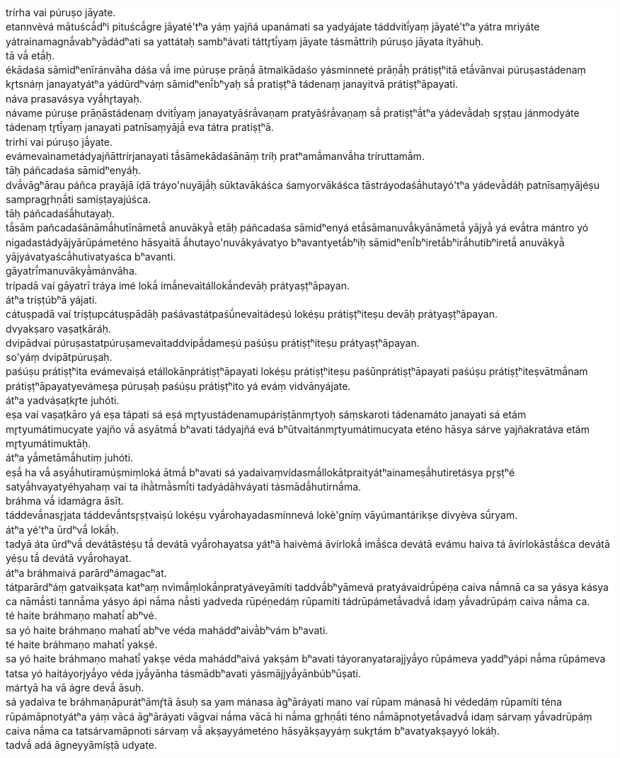 
trírha vai púruṣo jāyate.  
etannvèvá mātuścā́dʰi pituścā́gre jāyaté'tʰa yáṃ yajñá upanámati sa yadyájate táddvitī́yaṃ jāyaté'tʰa yátra mriyáte yátrainamagnā́vabʰyādádʰati sa yattátaḥ sambʰávati táttr̥tī́yaṃ jāyate tásmāttriḥ púruṣo jāyata ítyāhuḥ.  
tā vā́ etā́ḥ.  
ékādaśa sāmidʰenīránvāha dáśa vā́ ime púruṣe prāṇā́ ātmaìkādaśo yásminneté prāṇā́ḥ prátiṣṭʰitā etā́vānvai púruṣastádenaṃ kr̥tsnáṃ janayatyátʰa yádūrdʰváṃ sāmidʰenī́bʰyaḥ sā́ pratiṣṭʰā tádenaṃ janayitvā prátiṣṭʰāpayati.  
náva prasavásya vyā́hr̥tayaḥ.  
návame púruṣe prāṇāstádenaṃ dvitī́yaṃ janayatyāśrā́vaṇam pratyāśrā́vaṇaṃ sā́ pratiṣṭʰā́tʰa yádevā̀daḥ sr̥ṣṭau jánmodyáte tádenaṃ tr̥tī́yaṃ janayati patnīsaṃyājā́ eva tátra pratiṣṭʰā.  
trirhi vai púruṣo jā́yate.  
evámevaìnametádyajñāttrírjanayati tā́sāmekādaśānāṃ tríḥ pratʰamā́manvā́ha tríruttamā́m.  
tāḥ páñcadaśa sāmidʰenyáḥ.  
dvā́vāgʰārau páñca prayājā íḍā tráyo'nuyājā́ḥ sūktavākáśca śamyorvākáśca tāstráyodaśā́hutayó'tʰa yádevā̀dáḥ patnīsaṃyājéṣu sampragr̥hṇā́ti samiṣṭayajúśca.  
tāḥ páñcadaśā́hutayaḥ.  
tā́sām pañcadaśānāmā́hutīnāmetā́ anuvākyā̀ etāḥ páñcadaśa sāmidʰenyá etā́sāmanuvā́kyānāmetā́ yājyā̀ yá evā́tra mántro yó nigadastádyājyārūpámeténo hāsyaitā ā́hutayo'nuvākyávatyo bʰavantyetā́bʰiḥ sāmidʰenī́bʰiretā́bʰirā́hutibʰiretā́ anuvākyā̀ yājyávatyaścā́hutivatyaśca bʰavanti.  
gāyatrī́manuvākyā̀mánvāha.  
trípadā vaí gāyatrī tráya imé lokā́ imā́nevaìtállokā́ndevāḥ prátyaṣṭʰāpayan.  
átʰa triṣṭúbʰā yájati.  
cátuṣpadā vaí triṣṭupcátuṣpādāḥ paśávastátpaśū́nevaìtádeṣú lokéṣu prátiṣṭʰiteṣu devāḥ prátyaṣṭʰāpayan.  
dvyakṣaro vaṣaṭkāráḥ.  
dvipādvai púruṣastatpúruṣamevaìtaddvipā́dameṣú paśúṣu prátiṣṭʰiteṣu prátyaṣṭʰāpayan.  
so'yáṃ dvipātpúruṣaḥ.  
paśúṣu prátiṣṭʰita evámevaìṣá etállokānprátiṣṭʰāpayati lokéṣu prátiṣṭʰiteṣu paśūnprátiṣṭʰāpayati paśúṣu prátiṣṭʰiteṣvātmā́nam prátiṣṭʰāpayatyevámeṣa púruṣaḥ paśúṣu prátiṣṭʰito yá eváṃ vidvānyájate.  
átʰa yadváṣaṭkr̥te juhóti.  
eṣa vaí vaṣaṭkāro yá eṣa tápati sá eṣá mr̥tyustádenamupáriṣṭānmr̥tyoḥ sáṃskaroti tádenamáto janayati sá etám mr̥tyumátimucyate yajño vā́ asyātmā́ bʰavati tádyajñá evá bʰūtvaìtánmr̥tyumátimucyata eténo hāsya sárve yajñakratáva etám mr̥tyumátimuktāḥ.  
átʰa yā́metāmā́hutiṃ juhóti.  
eṣā́ ha vā́ asyā́hutiramúṣmiṃloká ātmā́ bʰavati sá yadaìvaṃvídasmā́llokātpraityátʰainameṣā́hutiretásya pr̥ṣṭʰé satyā́hvayatyéhyahaṃ vaí ta ihā̀tmā̀smī́ti tadyádāhváyati tásmādā́hutirnā́ma.  
bráhma vā́ idamágra āsīt.  
táddevā́nasr̥jata táddevā́ntsr̥ṣṭvaìṣú lokéṣu vyā́rohayadasmínnevá lokè'gníṃ vāyúmantárikṣe divyèva sū́ryam.  
átʰa yé'tʰa ūrdʰvā́ lokā́ḥ.  
tadyā áta ūrdʰvā́ devátāstéṣu tā́ devátā vyā́rohayatsa yátʰā haivèmá āvírlokā́ imā́śca devátā evámu haiva tá āvírlokāstā́śca devátā yéṣu tā́ devátā vyā́rohayat.  
átʰa bráhmaivá parārdʰámagacʰat.  
tátparārdʰáṃ gatvaìkṣata katʰaṃ nvìmā́ṃlokā́npratyáveyāmíti taddvā́bʰyāmevá pratyávaidrū́péṇa caiva nā́mnā ca sa yásya kásya ca nāmā́sti tannā́ma yásyo ápi nā́ma nā́sti yadveda rūpéṇedáṃ rūpamíti tádrūpámetā́vadvā́ idaṃ yā́vadrūpáṃ caiva nā́ma ca.  
té haite bráhmaṇo mahatī́ abʰvé.  
sa yó haite bráhmaṇo mahatī́ abʰve véda maháddʰaivā̀bʰvám bʰavati.  
té haite bráhmaṇo mahatī́ yakṣé.  
sa yó haite bráhmaṇo mahatī́ yakṣe véda maháddʰaivá yakṣám bʰavati táyoranyatarajjyā́yo rūpámeva yaddʰyápi nā́ma rūpámeva tatsa yó haitáyorjyā́yo véda jyā́yānha tásmādbʰavati yásmājjyā́yānbúbʰūṣati.  
mártyā ha vā ágre devā́ āsuḥ.  
sá yadaìva te bráhmaṇāpurátʰāmŕ̥tā āsuḥ sa yam mánasa āgʰāráyati mano vaí rūpam mánasā hi védedáṃ rūpamíti téna rūpámāpnotyátʰa yáṃ vācá āgʰāráyati vāgvai nā́ma vācā hi nā́ma gr̥hṇā́ti téno nā́māpnotyetā́vadvā́ idaṃ sárvaṃ yā́vadrūpáṃ caiva nā́ma ca tatsárvamāpnoti sárvaṃ vā́ akṣayyámeténo hāsyākṣayyáṃ sukr̥tám bʰavatyakṣayyó lokáḥ.  
tadvā́ adá āgneyyāmíṣṭā udyate.  